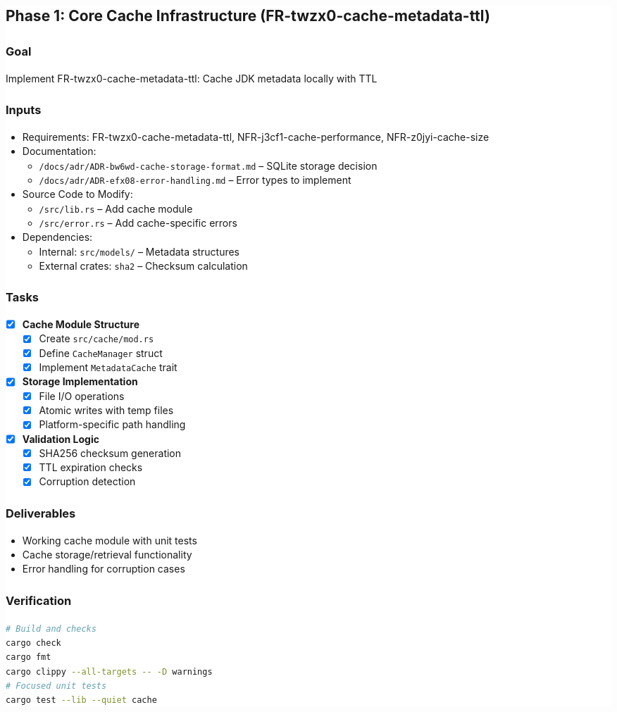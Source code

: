 ## Phase 1: Core Cache Infrastructure (FR-twzx0-cache-metadata-ttl)

### Goal

Implement FR-twzx0-cache-metadata-ttl: Cache JDK metadata locally with TTL

### Inputs

- Requirements: FR-twzx0-cache-metadata-ttl, NFR-j3cf1-cache-performance, NFR-z0jyi-cache-size
- Documentation:
  - `/docs/adr/ADR-bw6wd-cache-storage-format.md` – SQLite storage decision
  - `/docs/adr/ADR-efx08-error-handling.md` – Error types to implement
- Source Code to Modify:
  - `/src/lib.rs` – Add cache module
  - `/src/error.rs` – Add cache-specific errors
- Dependencies:
  - Internal: `src/models/` – Metadata structures
  - External crates: `sha2` – Checksum calculation

### Tasks

- [x] **Cache Module Structure**
  - [x] Create `src/cache/mod.rs`
  - [x] Define `CacheManager` struct
  - [x] Implement `MetadataCache` trait
- [x] **Storage Implementation**
  - [x] File I/O operations
  - [x] Atomic writes with temp files
  - [x] Platform-specific path handling
- [x] **Validation Logic**
  - [x] SHA256 checksum generation
  - [x] TTL expiration checks
  - [x] Corruption detection

### Deliverables

- Working cache module with unit tests
- Cache storage/retrieval functionality
- Error handling for corruption cases

### Verification

```bash
# Build and checks
cargo check
cargo fmt
cargo clippy --all-targets -- -D warnings
# Focused unit tests
cargo test --lib --quiet cache
```
